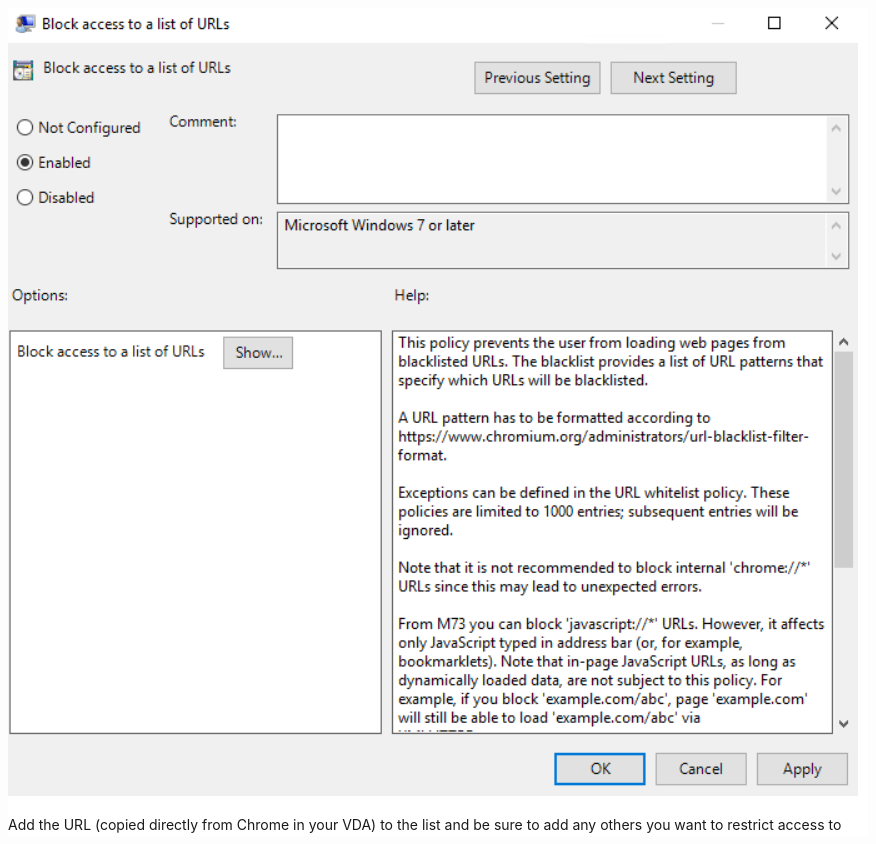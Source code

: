 ![](/assets/img/posts/2022-06-14-secure-local-drives/18.png)

Add the URL (copied directly from Chrome in your VDA) to the list and be sure to add any others you want to restrict access to
